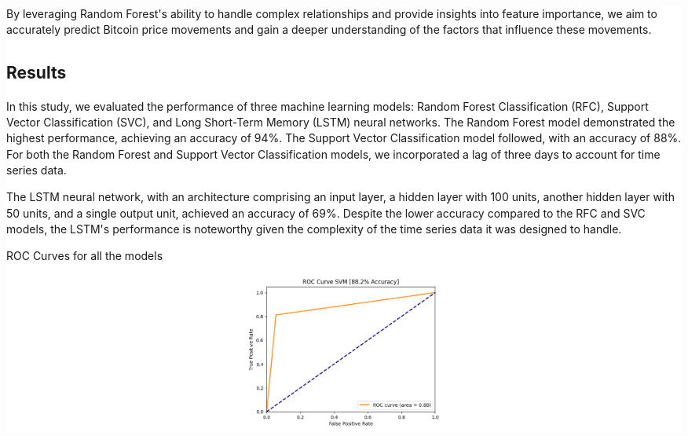 By leveraging Random Forest's ability to handle complex relationships and provide insights into feature importance, we aim to accurately predict Bitcoin price movements and gain a deeper understanding of the factors that influence these movements.

## Results
In this study, we evaluated the performance of three machine learning models: Random Forest Classification (RFC), Support Vector Classification (SVC), and Long Short-Term Memory (LSTM) neural networks. The Random Forest model demonstrated the highest performance, achieving an accuracy of 94%. The Support Vector Classification model followed, with an accuracy of 88%. For both the Random Forest and Support Vector Classification models, we incorporated a lag of three days to account for time series data.

The LSTM neural network, with an architecture comprising an input layer, a hidden layer with 100 units, another hidden layer with 50 units, and a single output unit, achieved an accuracy of 69%. Despite the lower accuracy compared to the RFC and SVC models, the LSTM's performance is noteworthy given the complexity of the time series data it was designed to handle.

ROC Curves for all the models
<div style="display: flex; justify-content: center;">
  <img src="img/Model_Results/SVC_ROC.png" alt="SVC ROC" width="250"/>